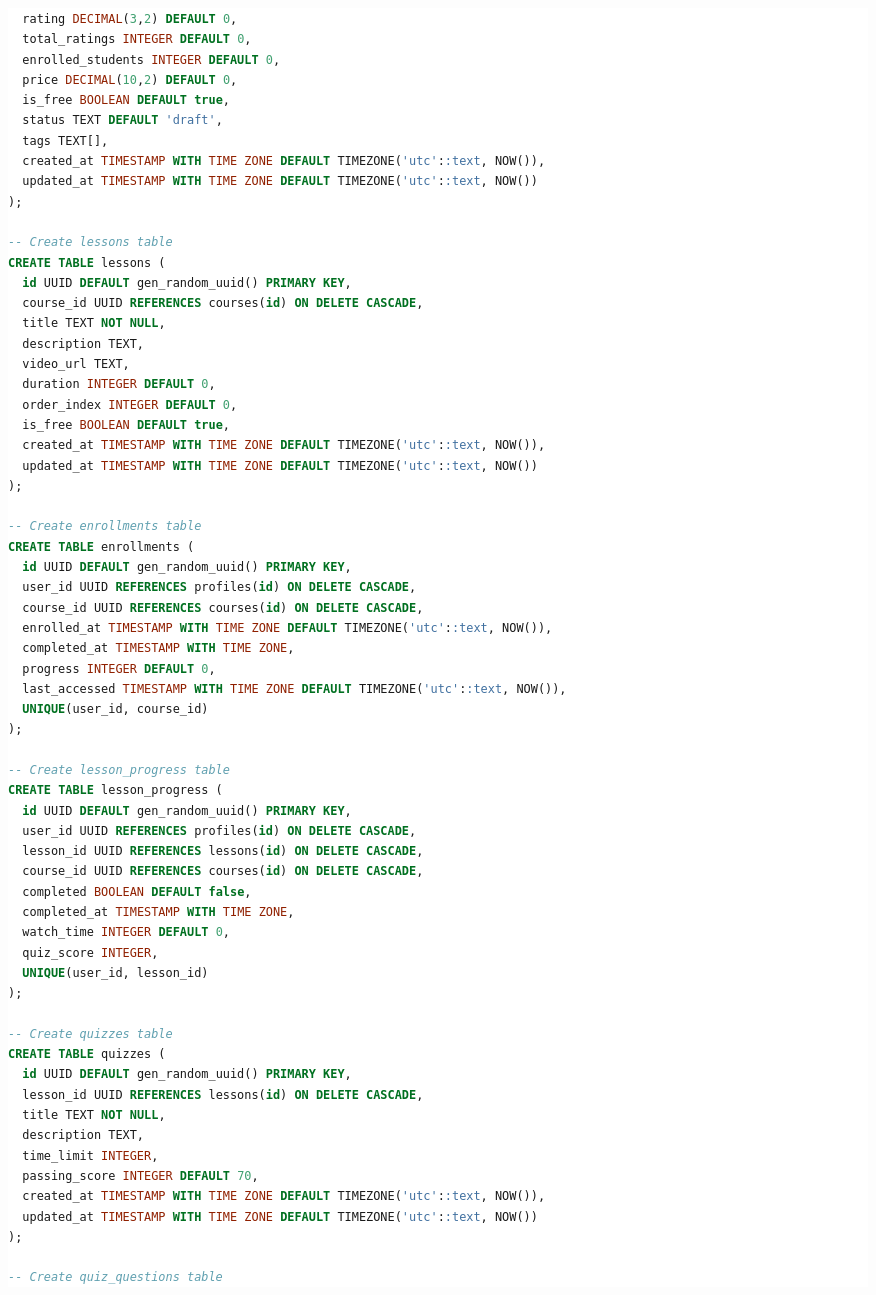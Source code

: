 ```sql
  rating DECIMAL(3,2) DEFAULT 0,
  total_ratings INTEGER DEFAULT 0,
  enrolled_students INTEGER DEFAULT 0,
  price DECIMAL(10,2) DEFAULT 0,
  is_free BOOLEAN DEFAULT true,
  status TEXT DEFAULT 'draft',
  tags TEXT[],
  created_at TIMESTAMP WITH TIME ZONE DEFAULT TIMEZONE('utc'::text, NOW()),
  updated_at TIMESTAMP WITH TIME ZONE DEFAULT TIMEZONE('utc'::text, NOW())
);

-- Create lessons table
CREATE TABLE lessons (
  id UUID DEFAULT gen_random_uuid() PRIMARY KEY,
  course_id UUID REFERENCES courses(id) ON DELETE CASCADE,
  title TEXT NOT NULL,
  description TEXT,
  video_url TEXT,
  duration INTEGER DEFAULT 0,
  order_index INTEGER DEFAULT 0,
  is_free BOOLEAN DEFAULT true,
  created_at TIMESTAMP WITH TIME ZONE DEFAULT TIMEZONE('utc'::text, NOW()),
  updated_at TIMESTAMP WITH TIME ZONE DEFAULT TIMEZONE('utc'::text, NOW())
);

-- Create enrollments table
CREATE TABLE enrollments (
  id UUID DEFAULT gen_random_uuid() PRIMARY KEY,
  user_id UUID REFERENCES profiles(id) ON DELETE CASCADE,
  course_id UUID REFERENCES courses(id) ON DELETE CASCADE,
  enrolled_at TIMESTAMP WITH TIME ZONE DEFAULT TIMEZONE('utc'::text, NOW()),
  completed_at TIMESTAMP WITH TIME ZONE,
  progress INTEGER DEFAULT 0,
  last_accessed TIMESTAMP WITH TIME ZONE DEFAULT TIMEZONE('utc'::text, NOW()),
  UNIQUE(user_id, course_id)
);

-- Create lesson_progress table
CREATE TABLE lesson_progress (
  id UUID DEFAULT gen_random_uuid() PRIMARY KEY,
  user_id UUID REFERENCES profiles(id) ON DELETE CASCADE,
  lesson_id UUID REFERENCES lessons(id) ON DELETE CASCADE,
  course_id UUID REFERENCES courses(id) ON DELETE CASCADE,
  completed BOOLEAN DEFAULT false,
  completed_at TIMESTAMP WITH TIME ZONE,
  watch_time INTEGER DEFAULT 0,
  quiz_score INTEGER,
  UNIQUE(user_id, lesson_id)
);

-- Create quizzes table
CREATE TABLE quizzes (
  id UUID DEFAULT gen_random_uuid() PRIMARY KEY,
  lesson_id UUID REFERENCES lessons(id) ON DELETE CASCADE,
  title TEXT NOT NULL,
  description TEXT,
  time_limit INTEGER,
  passing_score INTEGER DEFAULT 70,
  created_at TIMESTAMP WITH TIME ZONE DEFAULT TIMEZONE('utc'::text, NOW()),
  updated_at TIMESTAMP WITH TIME ZONE DEFAULT TIMEZONE('utc'::text, NOW())
);

-- Create quiz_questions table
```